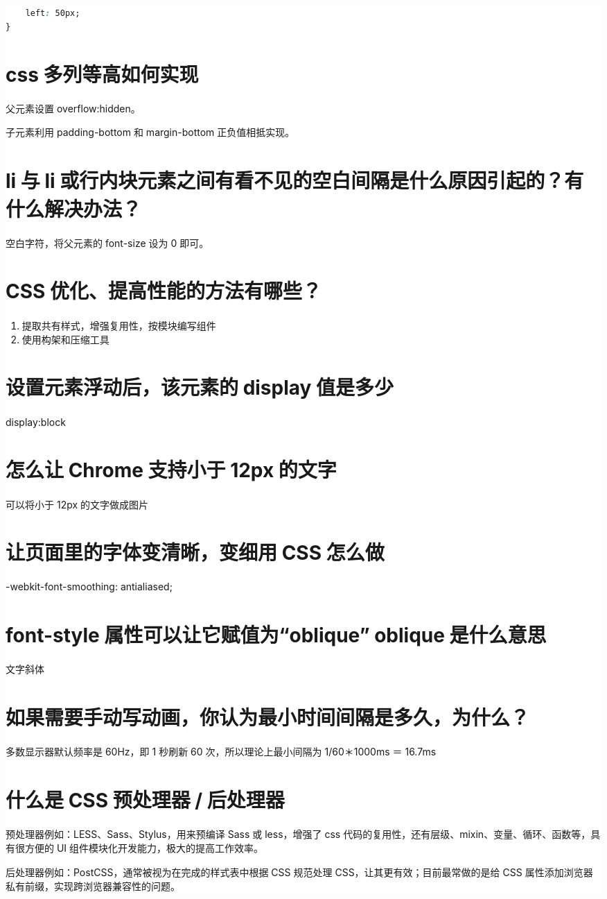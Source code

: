 ```css
    left: 50px;
}
```

# css 多列等高如何实现

父元素设置 overflow:hidden。

子元素利用 padding-bottom 和 margin-bottom 正负值相抵实现。

# li 与 li 或行内块元素之间有看不见的空白间隔是什么原因引起的？有什么解决办法？

空白字符，将父元素的 font-size 设为 0 即可。

# CSS 优化、提高性能的方法有哪些？

1. 提取共有样式，增强复用性，按模块编写组件
2. 使用构架和压缩工具

# 设置元素浮动后，该元素的 display 值是多少

display:block

# 怎么让 Chrome 支持小于 12px 的文字

可以将小于 12px 的文字做成图片

# 让页面里的字体变清晰，变细用 CSS 怎么做

-webkit-font-smoothing: antialiased;

# font-style 属性可以让它赋值为“oblique” oblique 是什么意思

文字斜体

# 如果需要手动写动画，你认为最小时间间隔是多久，为什么？

多数显示器默认频率是 60Hz，即 1 秒刷新 60 次，所以理论上最小间隔为 1/60＊1000ms ＝ 16.7ms

# 什么是 CSS 预处理器 / 后处理器

预处理器例如：LESS、Sass、Stylus，用来预编译 Sass 或 less，增强了 css 代码的复用性，还有层级、mixin、变量、循环、函数等，具有很方便的 UI 组件模块化开发能力，极大的提高工作效率。

后处理器例如：PostCSS，通常被视为在完成的样式表中根据 CSS 规范处理 CSS，让其更有效；目前最常做的是给 CSS 属性添加浏览器私有前缀，实现跨浏览器兼容性的问题。
